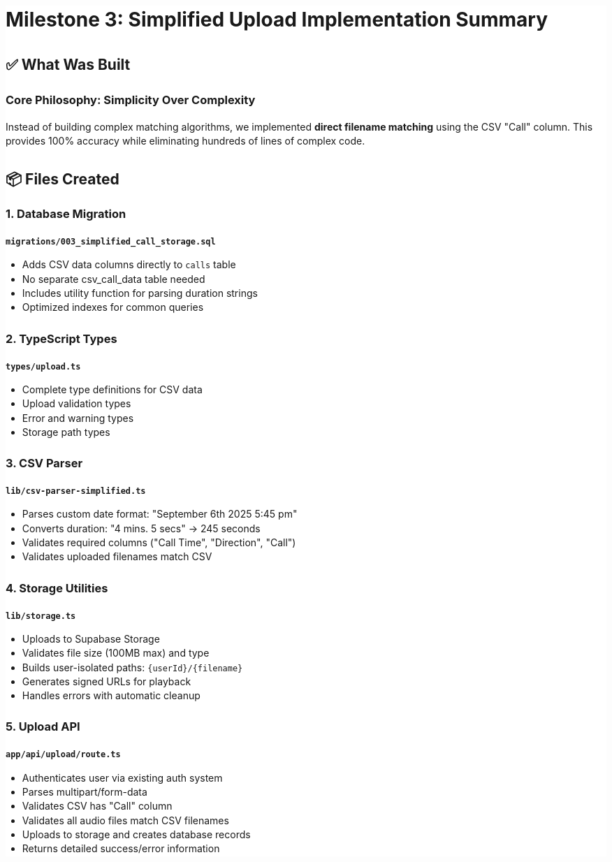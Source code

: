 # Milestone 3: Simplified Upload Implementation Summary

## ✅ What Was Built

### Core Philosophy: Simplicity Over Complexity

Instead of building complex matching algorithms, we implemented **direct filename matching** using the CSV "Call" column. This provides 100% accuracy while eliminating hundreds of lines of complex code.

## 📦 Files Created

### 1. Database Migration
**`migrations/003_simplified_call_storage.sql`**
- Adds CSV data columns directly to `calls` table
- No separate csv_call_data table needed
- Includes utility function for parsing duration strings
- Optimized indexes for common queries

### 2. TypeScript Types
**`types/upload.ts`**
- Complete type definitions for CSV data
- Upload validation types
- Error and warning types
- Storage path types

### 3. CSV Parser
**`lib/csv-parser-simplified.ts`**
- Parses custom date format: "September 6th 2025 5:45 pm"
- Converts duration: "4 mins. 5 secs" → 245 seconds
- Validates required columns ("Call Time", "Direction", "Call")
- Validates uploaded filenames match CSV

### 4. Storage Utilities
**`lib/storage.ts`**
- Uploads to Supabase Storage
- Validates file size (100MB max) and type
- Builds user-isolated paths: `{userId}/{filename}`
- Generates signed URLs for playback
- Handles errors with automatic cleanup

### 5. Upload API
**`app/api/upload/route.ts`**
- Authenticates user via existing auth system
- Parses multipart/form-data
- Validates CSV has "Call" column
- Validates all audio files match CSV filenames
- Uploads to storage and creates database records
- Returns detailed success/error information
